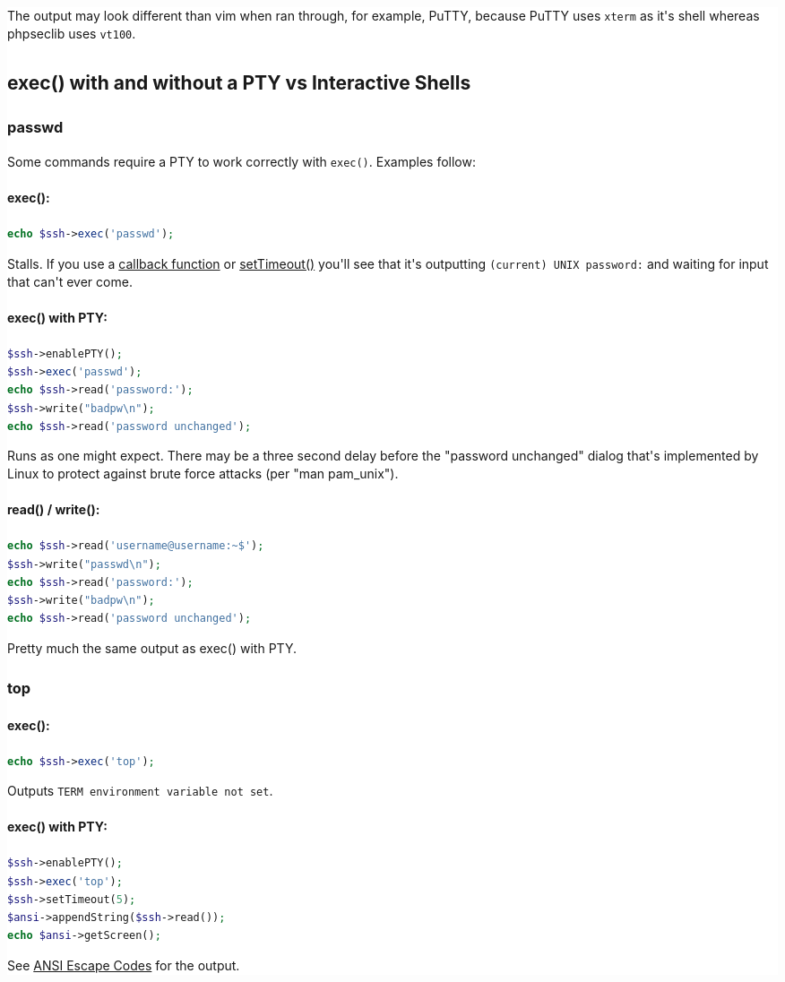 The output may look different than vim when ran through, for example, PuTTY, because PuTTY uses `xterm` as it's shell whereas phpseclib uses `vt100`.

## exec() with and without a PTY vs Interactive Shells

### passwd

Some commands require a PTY to work correctly with `exec()`. Examples follow:

#### exec():
```php
echo $ssh->exec('passwd');
```

Stalls. If you use a [callback function](#callbacks) or [setTimeout()](#settimeout) you'll see that it's outputting `(current) UNIX password:` and waiting for input that can't ever come.

#### exec() with PTY:
```php
$ssh->enablePTY();
$ssh->exec('passwd');
echo $ssh->read('password:');
$ssh->write("badpw\n");
echo $ssh->read('password unchanged');
```

Runs as one might expect. There may be a three second delay before the "password unchanged" dialog that's implemented by Linux to protect against brute force attacks (per "man pam_unix").

#### read() / write():
```php
echo $ssh->read('username@username:~$');
$ssh->write("passwd\n");
echo $ssh->read('password:');
$ssh->write("badpw\n");
echo $ssh->read('password unchanged');
```

Pretty much the same output as exec() with PTY.

### top

#### exec():
```php
echo $ssh->exec('top');
```

Outputs `TERM environment variable not set`.

#### exec() with PTY:
```php
$ssh->enablePTY();
$ssh->exec('top');
$ssh->setTimeout(5);
$ansi->appendString($ssh->read());
echo $ansi->getScreen();
```
See [ANSI Escape Codes](#ansi-escape-codes) for the output.
